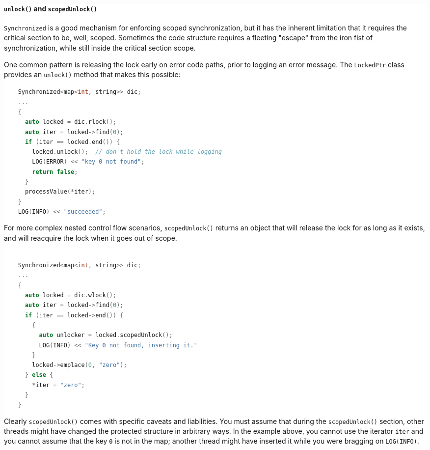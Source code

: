 #### `unlock()` and `scopedUnlock()`

`Synchronized` is a good mechanism for enforcing scoped
synchronization, but it has the inherent limitation that it
requires the critical section to be, well, scoped. Sometimes the
code structure requires a fleeting "escape" from the iron fist of
synchronization, while still inside the critical section scope.

One common pattern is releasing the lock early on error code paths,
prior to logging an error message.  The `LockedPtr` class provides an
`unlock()` method that makes this possible:

``` Cpp
    Synchronized<map<int, string>> dic;
    ...
    {
      auto locked = dic.rlock();
      auto iter = locked->find(0);
      if (iter == locked.end()) {
        locked.unlock();  // don't hold the lock while logging
        LOG(ERROR) << "key 0 not found";
        return false;
      }
      processValue(*iter);
    }
    LOG(INFO) << "succeeded";
```

For more complex nested control flow scenarios, `scopedUnlock()` returns
an object that will release the lock for as long as it exists, and will
reacquire the lock when it goes out of scope.

``` Cpp

    Synchronized<map<int, string>> dic;
    ...
    {
      auto locked = dic.wlock();
      auto iter = locked->find(0);
      if (iter == locked->end()) {
        {
          auto unlocker = locked.scopedUnlock();
          LOG(INFO) << "Key 0 not found, inserting it."
        }
        locked->emplace(0, "zero");
      } else {
        *iter = "zero";
      }
    }
```

Clearly `scopedUnlock()` comes with specific caveats and
liabilities. You must assume that during the `scopedUnlock()`
section, other threads might have changed the protected structure
in arbitrary ways. In the example above, you cannot use the
iterator `iter` and you cannot assume that the key `0` is not in the
map; another thread might have inserted it while you were
bragging on `LOG(INFO)`.

